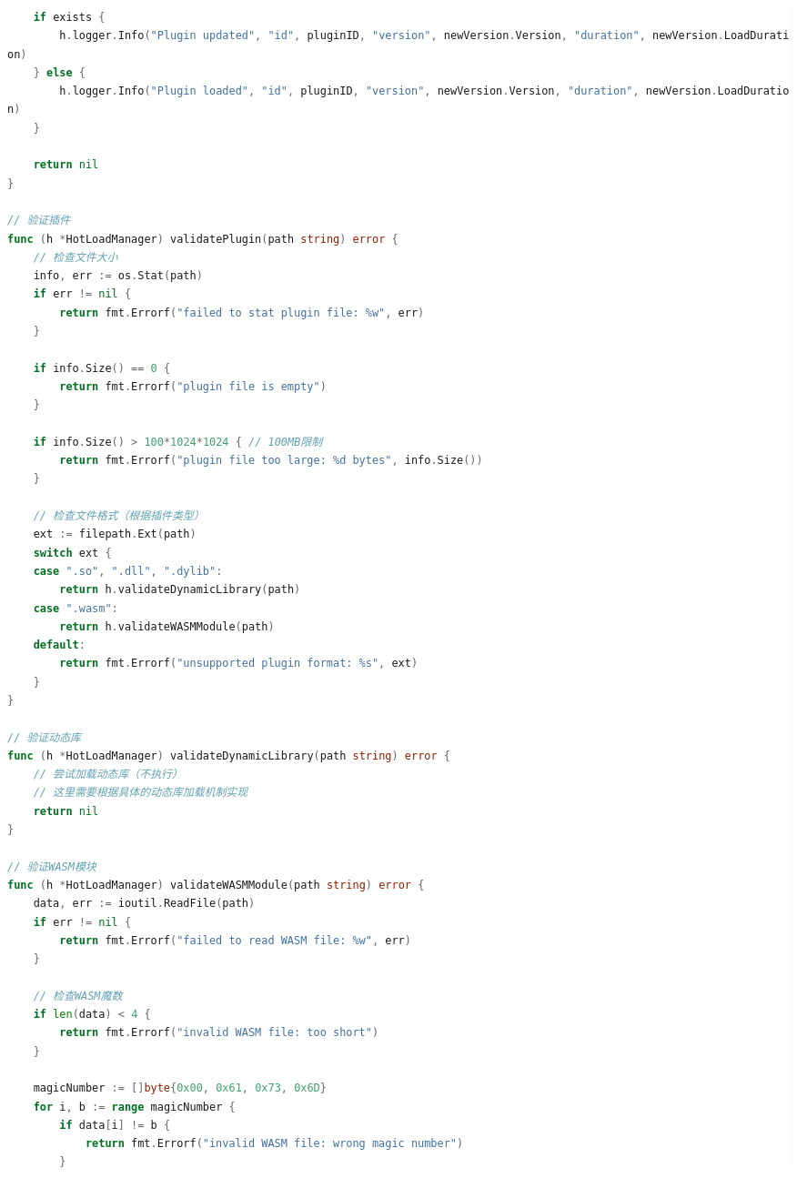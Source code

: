 ```go
    if exists {
        h.logger.Info("Plugin updated", "id", pluginID, "version", newVersion.Version, "duration", newVersion.LoadDuration)
    } else {
        h.logger.Info("Plugin loaded", "id", pluginID, "version", newVersion.Version, "duration", newVersion.LoadDuration)
    }
    
    return nil
}

// 验证插件
func (h *HotLoadManager) validatePlugin(path string) error {
    // 检查文件大小
    info, err := os.Stat(path)
    if err != nil {
        return fmt.Errorf("failed to stat plugin file: %w", err)
    }
    
    if info.Size() == 0 {
        return fmt.Errorf("plugin file is empty")
    }
    
    if info.Size() > 100*1024*1024 { // 100MB限制
        return fmt.Errorf("plugin file too large: %d bytes", info.Size())
    }
    
    // 检查文件格式（根据插件类型）
    ext := filepath.Ext(path)
    switch ext {
    case ".so", ".dll", ".dylib":
        return h.validateDynamicLibrary(path)
    case ".wasm":
        return h.validateWASMModule(path)
    default:
        return fmt.Errorf("unsupported plugin format: %s", ext)
    }
}

// 验证动态库
func (h *HotLoadManager) validateDynamicLibrary(path string) error {
    // 尝试加载动态库（不执行）
    // 这里需要根据具体的动态库加载机制实现
    return nil
}

// 验证WASM模块
func (h *HotLoadManager) validateWASMModule(path string) error {
    data, err := ioutil.ReadFile(path)
    if err != nil {
        return fmt.Errorf("failed to read WASM file: %w", err)
    }
    
    // 检查WASM魔数
    if len(data) < 4 {
        return fmt.Errorf("invalid WASM file: too short")
    }
    
    magicNumber := []byte{0x00, 0x61, 0x73, 0x6D}
    for i, b := range magicNumber {
        if data[i] != b {
            return fmt.Errorf("invalid WASM file: wrong magic number")
        }
```